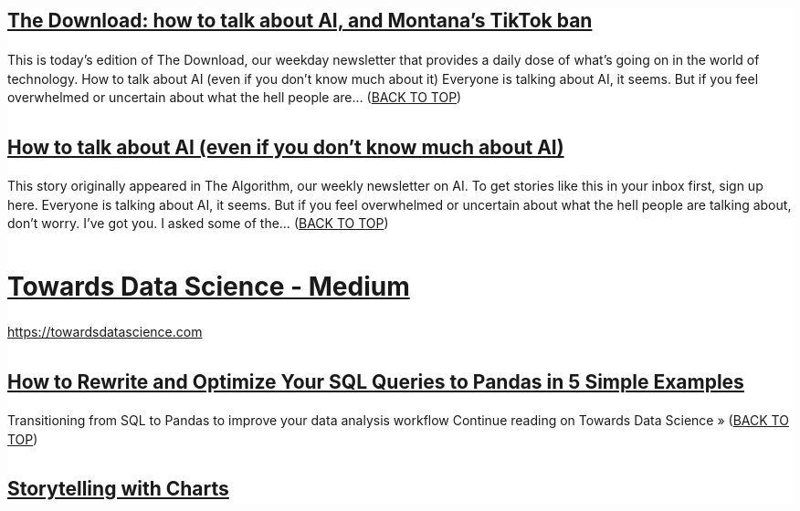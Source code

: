 
<a name="2b46d52720a075baf7f53539d82a3b7b" />

## [The Download: how to talk about AI, and Montana’s TikTok ban](https://www.technologyreview.com/2023/05/30/1073683/the-download-how-to-talk-about-ai-and-montanas-tiktok-ban/)


This is today’s edition of The Download, our weekday newsletter that provides a daily dose of what’s going on in the world of technology. How to talk about AI (even if you don’t know much about it) Everyone is talking about AI, it seems. But if you feel overwhelmed or uncertain about what the hell people are…
 ([BACK TO TOP](#toc_2b46d52720a075baf7f53539d82a3b7b))


<a name="226e6741fd0bf776f2d026ac4ddde224" />

## [How to talk about AI (even if you don’t know much about AI)](https://www.technologyreview.com/2023/05/30/1073680/how-to-talk-about-ai-even-if-you-dont-know-much-about-ai/)


This story originally appeared in The Algorithm, our weekly newsletter on AI. To get stories like this in your inbox first, sign up here. Everyone is talking about AI, it seems. But if you feel overwhelmed or uncertain about what the hell people are talking about, don’t worry. I’ve got you. I asked some of the…
 ([BACK TO TOP](#toc_226e6741fd0bf776f2d026ac4ddde224))



<a name="068d8b63908edd2311962826b7482e88" />

# [Towards Data Science - Medium](https://towardsdatascience.com?source=rss----7f60cf5620c9---4)

https://towardsdatascience.com



<a name="27dd1bf6a64b692c50b20169139f712b" />

## [How to Rewrite and Optimize Your SQL Queries to Pandas in 5 Simple Examples](https://towardsdatascience.com/how-to-rewrite-and-optimize-your-sql-queries-to-pandas-in-5-simple-examples-6983cae8426e?source=rss----7f60cf5620c9---4)


Transitioning from SQL to Pandas to improve your data analysis workflow Continue reading on Towards Data Science »
 ([BACK TO TOP](#toc_27dd1bf6a64b692c50b20169139f712b))


<a name="2a03de31902d692d2f849dc6d8361acf" />

## [Storytelling with Charts](https://towardsdatascience.com/storytelling-with-charts-fbd23ebb70ee?source=rss----7f60cf5620c9---4)
